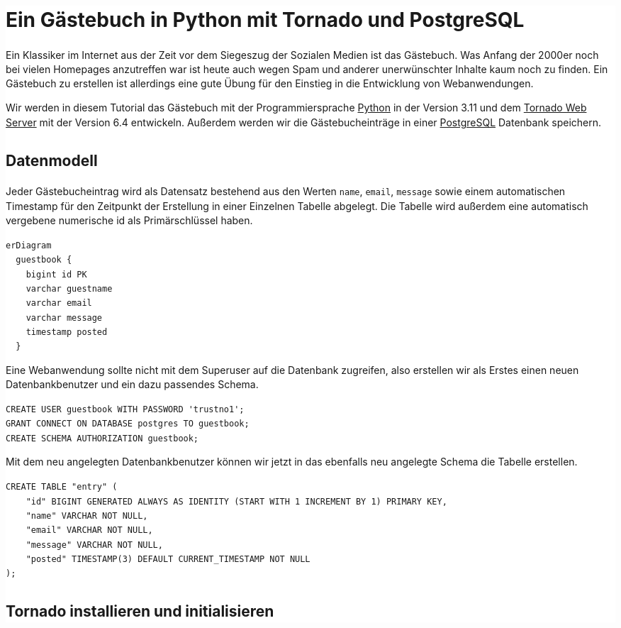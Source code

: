 # Ein Gästebuch in Python mit Tornado und PostgreSQL

Ein Klassiker im Internet aus der Zeit vor dem Siegeszug der Sozialen Medien ist das Gästebuch. Was Anfang der 2000er noch bei vielen Homepages anzutreffen war ist heute auch wegen Spam und anderer unerwünschter Inhalte kaum noch zu finden. Ein Gästebuch zu erstellen ist allerdings eine gute Übung für den Einstieg in die Entwicklung von Webanwendungen.

Wir werden in diesem Tutorial das Gästebuch mit der Programmiersprache [Python](https://www.python.org/) in der Version 3.11 und dem [Tornado Web Server](https://www.tornadoweb.org/) mit der Version 6.4 entwickeln. Außerdem werden wir die Gästebucheinträge in einer [PostgreSQL](https://www.postgresql.org/) Datenbank speichern.

## Datenmodell

Jeder Gästebucheintrag wird als Datensatz bestehend aus den Werten `name`, `email`, `message` sowie einem automatischen Timestamp für den Zeitpunkt der Erstellung in einer Einzelnen Tabelle abgelegt. Die Tabelle wird außerdem eine automatisch vergebene numerische id als Primärschlüssel haben.

```mermaid
erDiagram
  guestbook {
    bigint id PK
    varchar guestname
    varchar email
    varchar message
    timestamp posted
  }
```

Eine Webanwendung sollte nicht mit dem Superuser auf die Datenbank zugreifen, also erstellen wir als Erstes einen neuen Datenbankbenutzer und ein dazu passendes Schema.

```postgresql
CREATE USER guestbook WITH PASSWORD 'trustno1';
GRANT CONNECT ON DATABASE postgres TO guestbook;
CREATE SCHEMA AUTHORIZATION guestbook;
```

Mit dem neu angelegten Datenbankbenutzer können wir jetzt in das ebenfalls neu angelegte Schema die Tabelle erstellen.

```postgresql
CREATE TABLE "entry" (
    "id" BIGINT GENERATED ALWAYS AS IDENTITY (START WITH 1 INCREMENT BY 1) PRIMARY KEY,
    "name" VARCHAR NOT NULL,
    "email" VARCHAR NOT NULL,
    "message" VARCHAR NOT NULL,
    "posted" TIMESTAMP(3) DEFAULT CURRENT_TIMESTAMP NOT NULL
);
```

## Tornado installieren und initialisieren
